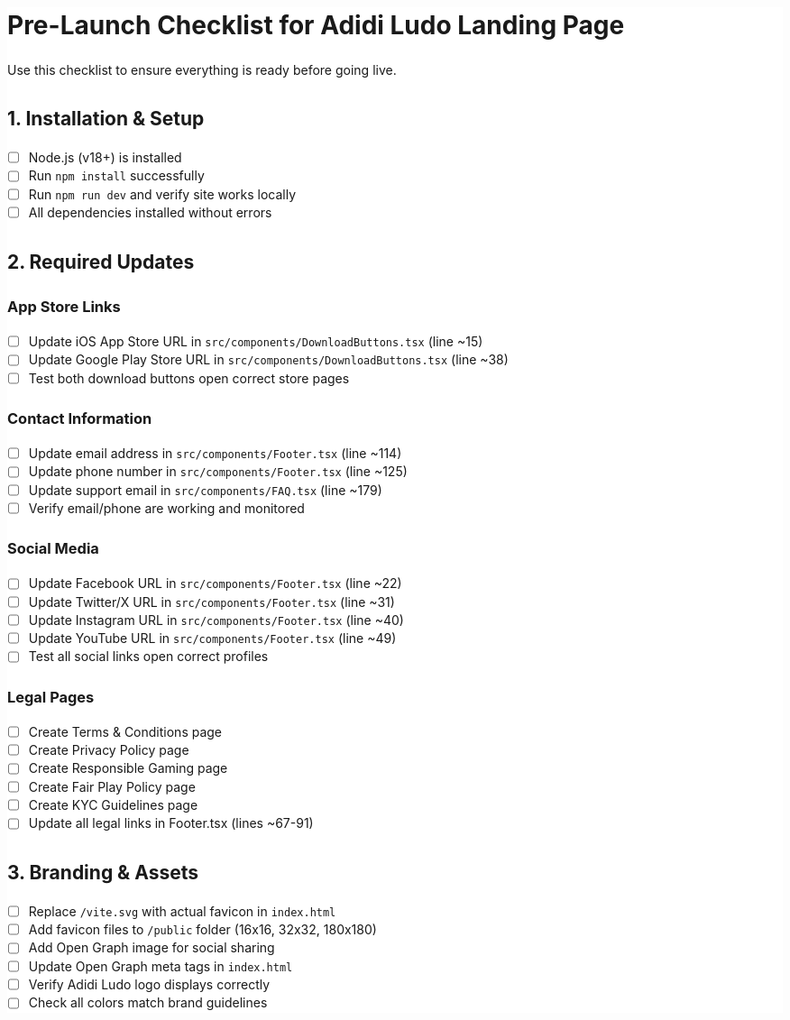 # Pre-Launch Checklist for Adidi Ludo Landing Page

Use this checklist to ensure everything is ready before going live.

## 1. Installation & Setup

- [ ] Node.js (v18+) is installed
- [ ] Run `npm install` successfully
- [ ] Run `npm run dev` and verify site works locally
- [ ] All dependencies installed without errors

## 2. Required Updates

### App Store Links
- [ ] Update iOS App Store URL in `src/components/DownloadButtons.tsx` (line ~15)
- [ ] Update Google Play Store URL in `src/components/DownloadButtons.tsx` (line ~38)
- [ ] Test both download buttons open correct store pages

### Contact Information
- [ ] Update email address in `src/components/Footer.tsx` (line ~114)
- [ ] Update phone number in `src/components/Footer.tsx` (line ~125)
- [ ] Update support email in `src/components/FAQ.tsx` (line ~179)
- [ ] Verify email/phone are working and monitored

### Social Media
- [ ] Update Facebook URL in `src/components/Footer.tsx` (line ~22)
- [ ] Update Twitter/X URL in `src/components/Footer.tsx` (line ~31)
- [ ] Update Instagram URL in `src/components/Footer.tsx` (line ~40)
- [ ] Update YouTube URL in `src/components/Footer.tsx` (line ~49)
- [ ] Test all social links open correct profiles

### Legal Pages
- [ ] Create Terms & Conditions page
- [ ] Create Privacy Policy page
- [ ] Create Responsible Gaming page
- [ ] Create Fair Play Policy page
- [ ] Create KYC Guidelines page
- [ ] Update all legal links in Footer.tsx (lines ~67-91)

## 3. Branding & Assets

- [ ] Replace `/vite.svg` with actual favicon in `index.html`
- [ ] Add favicon files to `/public` folder (16x16, 32x32, 180x180)
- [ ] Add Open Graph image for social sharing
- [ ] Update Open Graph meta tags in `index.html`
- [ ] Verify Adidi Ludo logo displays correctly
- [ ] Check all colors match brand guidelines
